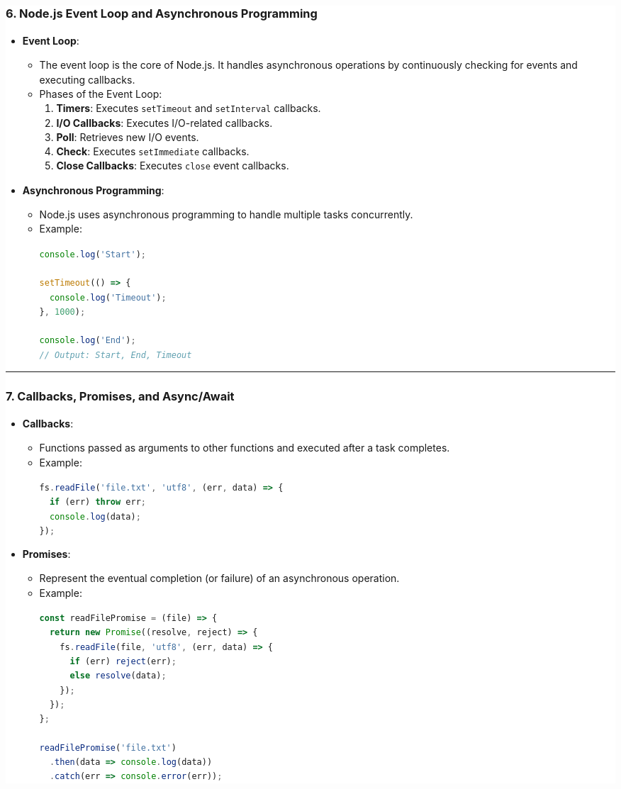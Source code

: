 
### **6. Node.js Event Loop and Asynchronous Programming**
- **Event Loop**:
  - The event loop is the core of Node.js. It handles asynchronous operations by continuously checking for events and executing callbacks.
  - Phases of the Event Loop:
    1. **Timers**: Executes `setTimeout` and `setInterval` callbacks.
    2. **I/O Callbacks**: Executes I/O-related callbacks.
    3. **Poll**: Retrieves new I/O events.
    4. **Check**: Executes `setImmediate` callbacks.
    5. **Close Callbacks**: Executes `close` event callbacks.

- **Asynchronous Programming**:
  - Node.js uses asynchronous programming to handle multiple tasks concurrently.
  - Example:
    ```javascript
    console.log('Start');

    setTimeout(() => {
      console.log('Timeout');
    }, 1000);

    console.log('End');
    // Output: Start, End, Timeout
    ```

---

### **7. Callbacks, Promises, and Async/Await**
- **Callbacks**:
  - Functions passed as arguments to other functions and executed after a task completes.
  - Example:
    ```javascript
    fs.readFile('file.txt', 'utf8', (err, data) => {
      if (err) throw err;
      console.log(data);
    });
    ```

- **Promises**:
  - Represent the eventual completion (or failure) of an asynchronous operation.
  - Example:
    ```javascript
    const readFilePromise = (file) => {
      return new Promise((resolve, reject) => {
        fs.readFile(file, 'utf8', (err, data) => {
          if (err) reject(err);
          else resolve(data);
        });
      });
    };

    readFilePromise('file.txt')
      .then(data => console.log(data))
      .catch(err => console.error(err));
    ```
